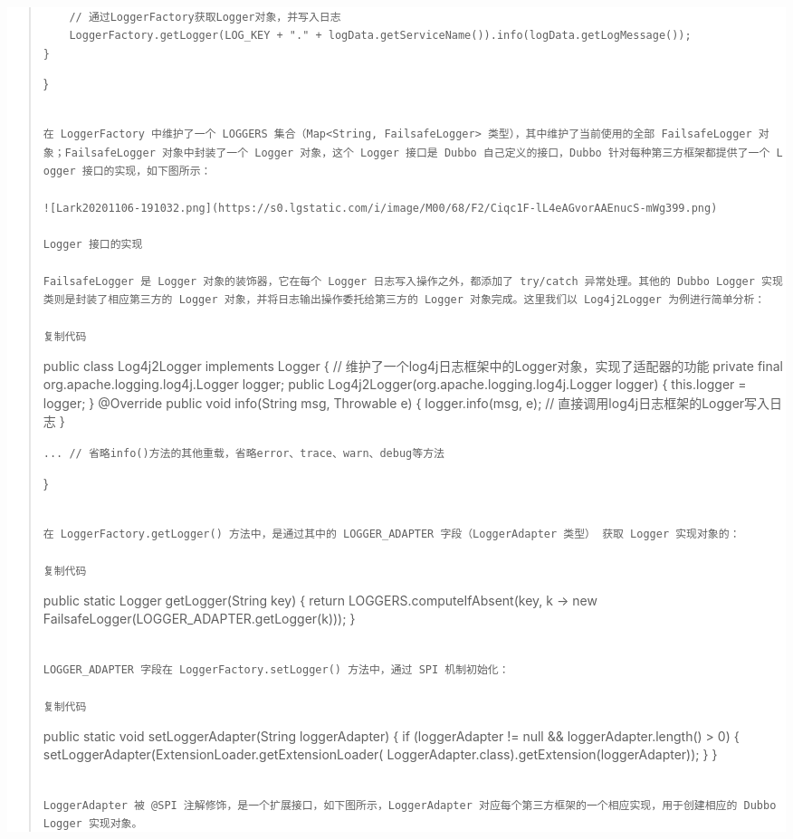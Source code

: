 >         // 通过LoggerFactory获取Logger对象，并写入日志
>         LoggerFactory.getLogger(LOG_KEY + "." + logData.getServiceName()).info(logData.getLogMessage());
>     }
> }
> ```
>
> 在 LoggerFactory 中维护了一个 LOGGERS 集合（Map<String, FailsafeLogger> 类型），其中维护了当前使用的全部 FailsafeLogger 对象；FailsafeLogger 对象中封装了一个 Logger 对象，这个 Logger 接口是 Dubbo 自己定义的接口，Dubbo 针对每种第三方框架都提供了一个 Logger 接口的实现，如下图所示：
>
> ![Lark20201106-191032.png](https://s0.lgstatic.com/i/image/M00/68/F2/Ciqc1F-lL4eAGvorAAEnucS-mWg399.png)
>
> Logger 接口的实现
>
> FailsafeLogger 是 Logger 对象的装饰器，它在每个 Logger 日志写入操作之外，都添加了 try/catch 异常处理。其他的 Dubbo Logger 实现类则是封装了相应第三方的 Logger 对象，并将日志输出操作委托给第三方的 Logger 对象完成。这里我们以 Log4j2Logger 为例进行简单分析：
>
> 复制代码
>
> ```
> public class Log4j2Logger implements Logger {
>     // 维护了一个log4j日志框架中的Logger对象，实现了适配器的功能
>     private final org.apache.logging.log4j.Logger logger;
>     public Log4j2Logger(org.apache.logging.log4j.Logger logger) {
>         this.logger = logger;
>     }
>     @Override
>     public void info(String msg, Throwable e) {
>         logger.info(msg, e); // 直接调用log4j日志框架的Logger写入日志
>     }
> 
>     ... // 省略info()方法的其他重载，省略error、trace、warn、debug等方法
> }
> ```
>
> 在 LoggerFactory.getLogger() 方法中，是通过其中的 LOGGER_ADAPTER 字段（LoggerAdapter 类型） 获取 Logger 实现对象的：
>
> 复制代码
>
> ```
> public static Logger getLogger(String key) {
>     return LOGGERS.computeIfAbsent(key, k -> 
>         new FailsafeLogger(LOGGER_ADAPTER.getLogger(k)));
> }
> ```
>
> LOGGER_ADAPTER 字段在 LoggerFactory.setLogger() 方法中，通过 SPI 机制初始化：
>
> 复制代码
>
> ```
> public static void setLoggerAdapter(String loggerAdapter) {
>     if (loggerAdapter != null && loggerAdapter.length() > 0) {
>         setLoggerAdapter(ExtensionLoader.getExtensionLoader(
>            LoggerAdapter.class).getExtension(loggerAdapter));
>     }
> }
> ```
>
> LoggerAdapter 被 @SPI 注解修饰，是一个扩展接口，如下图所示，LoggerAdapter 对应每个第三方框架的一个相应实现，用于创建相应的 Dubbo Logger 实现对象。
>